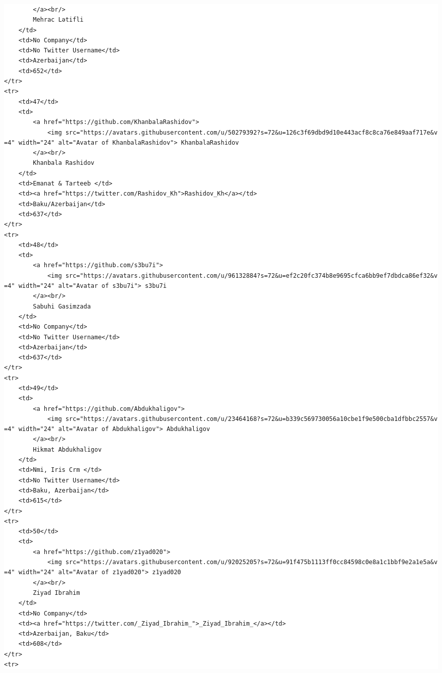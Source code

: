 			</a><br/>
			Mehrac Lətifli
		</td>
		<td>No Company</td>
		<td>No Twitter Username</td>
		<td>Azerbaijan</td>
		<td>652</td>
	</tr>
	<tr>
		<td>47</td>
		<td>
			<a href="https://github.com/KhanbalaRashidov">
				<img src="https://avatars.githubusercontent.com/u/50279392?s=72&u=126c3f69dbd9d10e443acf8c8ca76e849aaf717e&v=4" width="24" alt="Avatar of KhanbalaRashidov"> KhanbalaRashidov
			</a><br/>
			Khanbala Rashidov
		</td>
		<td>Emanat & Tarteeb </td>
		<td><a href="https://twitter.com/Rashidov_Kh">Rashidov_Kh</a></td>
		<td>Baku/Azerbaijan</td>
		<td>637</td>
	</tr>
	<tr>
		<td>48</td>
		<td>
			<a href="https://github.com/s3bu7i">
				<img src="https://avatars.githubusercontent.com/u/96132884?s=72&u=ef2c20fc374b8e9695cfca6bb9ef7dbdca86ef32&v=4" width="24" alt="Avatar of s3bu7i"> s3bu7i
			</a><br/>
			Sabuhi Gasimzada
		</td>
		<td>No Company</td>
		<td>No Twitter Username</td>
		<td>Azerbaijan</td>
		<td>637</td>
	</tr>
	<tr>
		<td>49</td>
		<td>
			<a href="https://github.com/Abdukhaligov">
				<img src="https://avatars.githubusercontent.com/u/23464168?s=72&u=b339c569730056a10cbe1f9e500cba1dfbbc2557&v=4" width="24" alt="Avatar of Abdukhaligov"> Abdukhaligov
			</a><br/>
			Hikmat Abdukhaligov
		</td>
		<td>Nmi, Iris Crm </td>
		<td>No Twitter Username</td>
		<td>Baku, Azerbaijan</td>
		<td>615</td>
	</tr>
	<tr>
		<td>50</td>
		<td>
			<a href="https://github.com/z1yad020">
				<img src="https://avatars.githubusercontent.com/u/92025205?s=72&u=91f475b1113ff0cc84598c0e8a1c1bbf9e2a1e5a&v=4" width="24" alt="Avatar of z1yad020"> z1yad020
			</a><br/>
			Ziyad Ibrahim
		</td>
		<td>No Company</td>
		<td><a href="https://twitter.com/_Ziyad_Ibrahim_">_Ziyad_Ibrahim_</a></td>
		<td>Azerbaijan, Baku</td>
		<td>608</td>
	</tr>
	<tr>